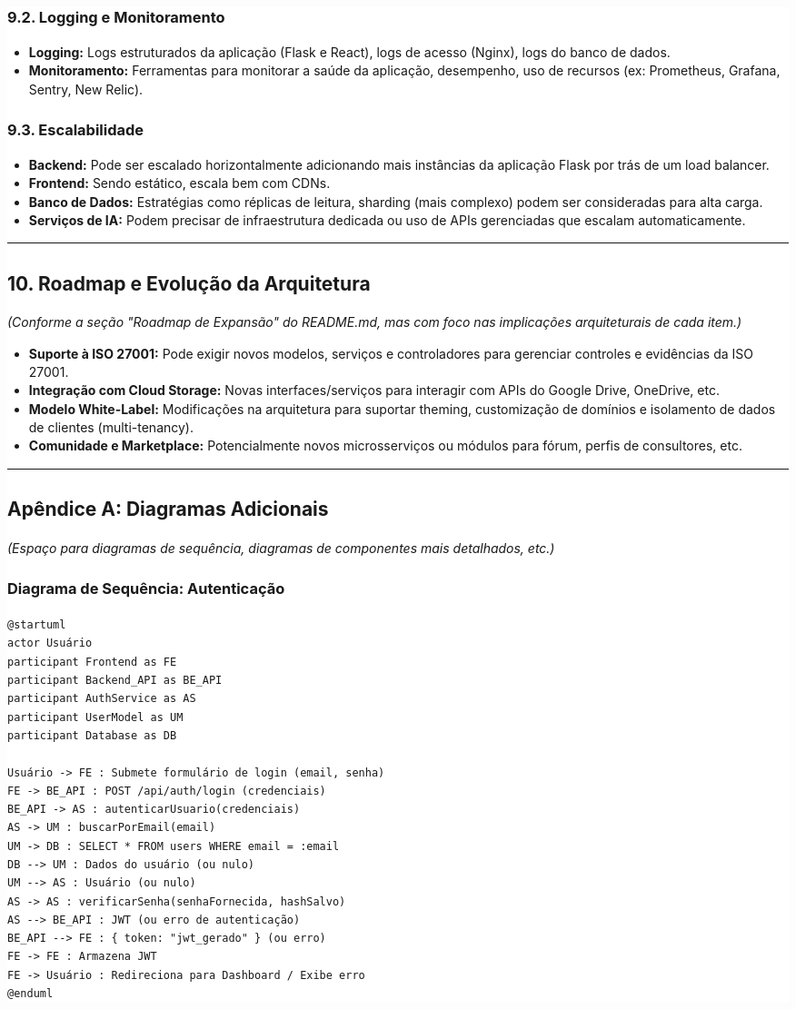 ### 9.2. Logging e Monitoramento
*   **Logging:** Logs estruturados da aplicação (Flask e React), logs de acesso (Nginx), logs do banco de dados.
*   **Monitoramento:** Ferramentas para monitorar a saúde da aplicação, desempenho, uso de recursos (ex: Prometheus, Grafana, Sentry, New Relic).

### 9.3. Escalabilidade
*   **Backend:** Pode ser escalado horizontalmente adicionando mais instâncias da aplicação Flask por trás de um load balancer.
*   **Frontend:** Sendo estático, escala bem com CDNs.
*   **Banco de Dados:** Estratégias como réplicas de leitura, sharding (mais complexo) podem ser consideradas para alta carga.
*   **Serviços de IA:** Podem precisar de infraestrutura dedicada ou uso de APIs gerenciadas que escalam automaticamente.

---

## 10. Roadmap e Evolução da Arquitetura

*(Conforme a seção "Roadmap de Expansão" do README.md, mas com foco nas implicações arquiteturais de cada item.)*

*   **Suporte à ISO 27001:** Pode exigir novos modelos, serviços e controladores para gerenciar controles e evidências da ISO 27001.
*   **Integração com Cloud Storage:** Novas interfaces/serviços para interagir com APIs do Google Drive, OneDrive, etc.
*   **Modelo White-Label:** Modificações na arquitetura para suportar theming, customização de domínios e isolamento de dados de clientes (multi-tenancy).
*   **Comunidade e Marketplace:** Potencialmente novos microsserviços ou módulos para fórum, perfis de consultores, etc.

---

## Apêndice A: Diagramas Adicionais

*(Espaço para diagramas de sequência, diagramas de componentes mais detalhados, etc.)*

### Diagrama de Sequência: Autenticação

```plantuml
@startuml
actor Usuário
participant Frontend as FE
participant Backend_API as BE_API
participant AuthService as AS
participant UserModel as UM
participant Database as DB

Usuário -> FE : Submete formulário de login (email, senha)
FE -> BE_API : POST /api/auth/login (credenciais)
BE_API -> AS : autenticarUsuario(credenciais)
AS -> UM : buscarPorEmail(email)
UM -> DB : SELECT * FROM users WHERE email = :email
DB --> UM : Dados do usuário (ou nulo)
UM --> AS : Usuário (ou nulo)
AS -> AS : verificarSenha(senhaFornecida, hashSalvo)
AS --> BE_API : JWT (ou erro de autenticação)
BE_API --> FE : { token: "jwt_gerado" } (ou erro)
FE -> FE : Armazena JWT
FE -> Usuário : Redireciona para Dashboard / Exibe erro
@enduml
```


